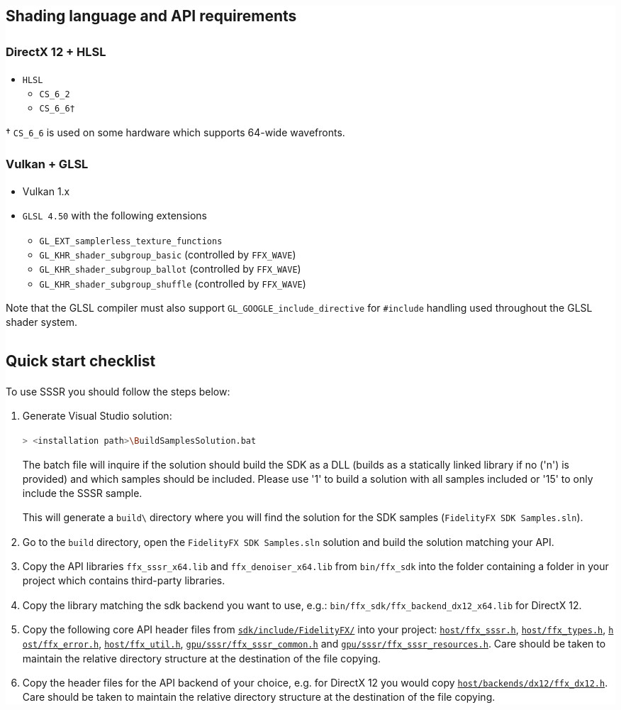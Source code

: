 <h2>Shading language and API requirements</h2>

<h3>DirectX 12 + HLSL</h3>

- `HLSL`
  - `CS_6_2`
  - `CS_6_6†`

† `CS_6_6` is used on some hardware which supports 64-wide wavefronts.

<h3>Vulkan + GLSL</h3>

- Vulkan 1.x

- `GLSL 4.50` with the following extensions
  - `GL_EXT_samplerless_texture_functions`
  - `GL_KHR_shader_subgroup_basic` (controlled by `FFX_WAVE`)
  - `GL_KHR_shader_subgroup_ballot` (controlled by `FFX_WAVE`)
  - `GL_KHR_shader_subgroup_shuffle` (controlled by `FFX_WAVE`)


Note that the GLSL compiler must also support `GL_GOOGLE_include_directive` for `#include` handling used throughout the GLSL shader system.

<h2>Quick start checklist</h2>

To use SSSR you should follow the steps below:

1. Generate Visual Studio solution:

    ```bash
    > <installation path>\BuildSamplesSolution.bat
    ```
	
	The batch file will inquire if the solution should build the SDK as a DLL (builds as a statically linked library if no ('n') is provided) and which samples should be included. Please use '1' to build a solution with all samples included or '15' to only include the SSSR sample.
  
    This will generate a `build\` directory where you will find the solution for the SDK samples (`FidelityFX SDK Samples.sln`).

2. Go to the `build` directory, open the `FidelityFX SDK Samples.sln` solution and build the solution matching your API.

3. Copy the API libraries `ffx_sssr_x64.lib` and `ffx_denoiser_x64.lib` from `bin/ffx_sdk` into the folder containing a folder in your project which contains third-party libraries.

4. Copy the library matching the sdk backend you want to use, e.g.: `bin/ffx_sdk/ffx_backend_dx12_x64.lib` for DirectX 12.

5. Copy the following core API header files from [`sdk/include/FidelityFX/`](../../sdk/include/FidelityFX/) into your project: [`host/ffx_sssr.h`](../../sdk/include/FidelityFX/host/ffx_sssr.h), [`host/ffx_types.h`](../../sdk/include/FidelityFX/host/ffx_types.h), [`host/ffx_error.h`](../../sdk/include/FidelityFX/host/ffx_error.h), [`host/ffx_util.h`](../../sdk/include/FidelityFX/host/ffx_util.h), [`gpu/sssr/ffx_sssr_common.h`](../../sdk/include/FidelityFX/gpu/sssr/ffx_sssr_common.h) and [`gpu/sssr/ffx_sssr_resources.h`](../../sdk/include/FidelityFX/gpu/sssr/ffx_sssr_resources.h). Care should be taken to maintain the relative directory structure at the destination of the file copying.

6. Copy the header files for the API backend of your choice, e.g. for DirectX 12 you would copy [`host/backends/dx12/ffx_dx12.h`](../../sdk/include/FidelityFX/host/backends/dx12/ffx_dx12.h). Care should be taken to maintain the relative directory structure at the destination of the file copying.
